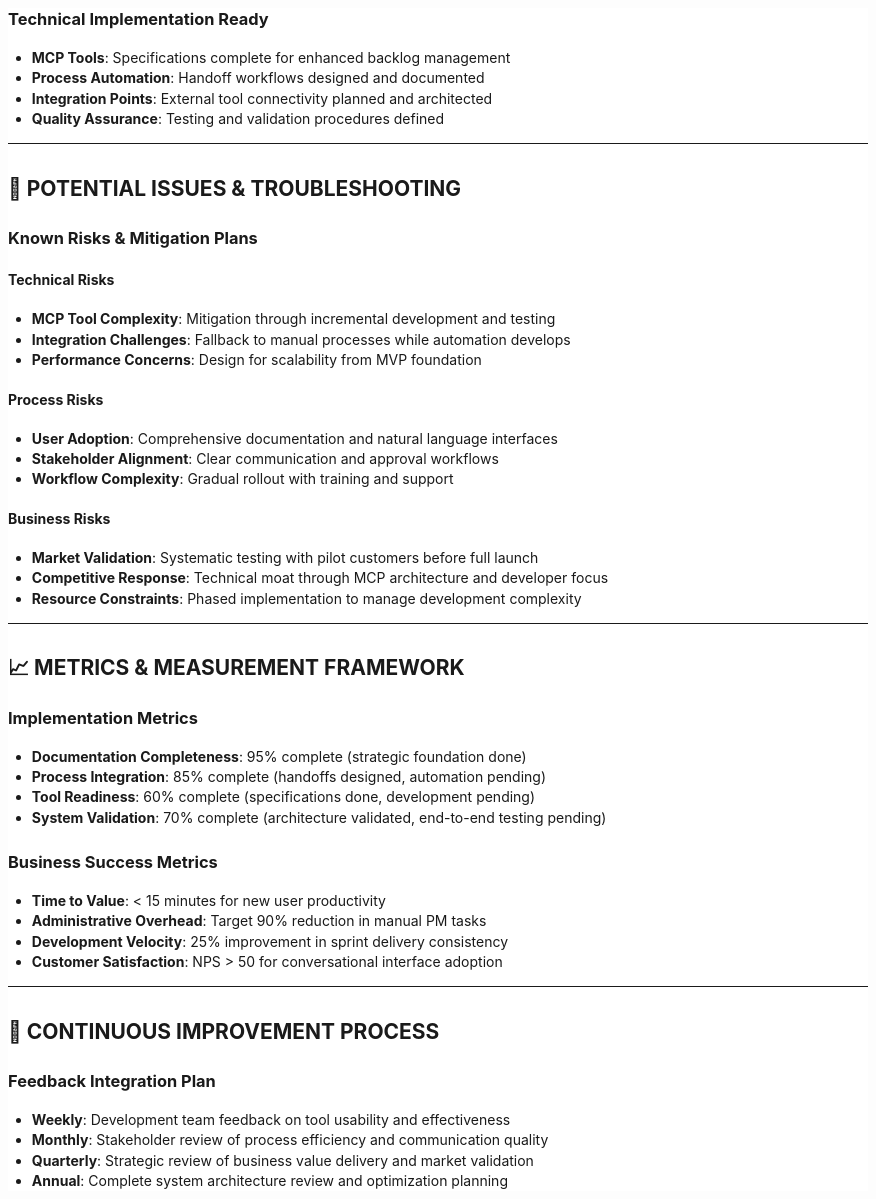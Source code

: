 ### **Technical Implementation Ready**
- **MCP Tools**: Specifications complete for enhanced backlog management
- **Process Automation**: Handoff workflows designed and documented
- **Integration Points**: External tool connectivity planned and architected
- **Quality Assurance**: Testing and validation procedures defined

---

## 🚨 **POTENTIAL ISSUES & TROUBLESHOOTING**

### **Known Risks & Mitigation Plans**

#### **Technical Risks**
- **MCP Tool Complexity**: Mitigation through incremental development and testing
- **Integration Challenges**: Fallback to manual processes while automation develops
- **Performance Concerns**: Design for scalability from MVP foundation

#### **Process Risks**
- **User Adoption**: Comprehensive documentation and natural language interfaces
- **Stakeholder Alignment**: Clear communication and approval workflows
- **Workflow Complexity**: Gradual rollout with training and support

#### **Business Risks**
- **Market Validation**: Systematic testing with pilot customers before full launch
- **Competitive Response**: Technical moat through MCP architecture and developer focus
- **Resource Constraints**: Phased implementation to manage development complexity

---

## 📈 **METRICS & MEASUREMENT FRAMEWORK**

### **Implementation Metrics**
- **Documentation Completeness**: 95% complete (strategic foundation done)
- **Process Integration**: 85% complete (handoffs designed, automation pending)
- **Tool Readiness**: 60% complete (specifications done, development pending)
- **System Validation**: 70% complete (architecture validated, end-to-end testing pending)

### **Business Success Metrics**
- **Time to Value**: < 15 minutes for new user productivity
- **Administrative Overhead**: Target 90% reduction in manual PM tasks
- **Development Velocity**: 25% improvement in sprint delivery consistency
- **Customer Satisfaction**: NPS > 50 for conversational interface adoption

---

## 🔄 **CONTINUOUS IMPROVEMENT PROCESS**

### **Feedback Integration Plan**
- **Weekly**: Development team feedback on tool usability and effectiveness
- **Monthly**: Stakeholder review of process efficiency and communication quality
- **Quarterly**: Strategic review of business value delivery and market validation
- **Annual**: Complete system architecture review and optimization planning
